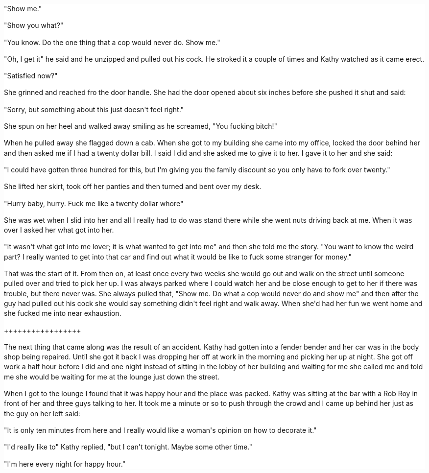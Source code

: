 "Show me." 

"Show you what?" 

"You know. Do the one thing that a cop would never do. Show me." 

"Oh, I get it" he said and he unzipped and pulled out his cock. He stroked it a couple of times and Kathy watched as it came erect. 

"Satisfied now?" 

She grinned and reached fro the door handle. She had the door opened about six inches before she pushed it shut and said: 

"Sorry, but something about this just doesn't feel right." 

She spun on her heel and walked away smiling as he screamed, "You fucking bitch!" 

When he pulled away she flagged down a cab. When she got to my building she came into my office, locked the door behind her and then asked me if I had a twenty dollar bill. I said I did and she asked me to give it to her. I gave it to her and she said: 

"I could have gotten three hundred for this, but I'm giving you the family discount so you only have to fork over twenty." 

She lifted her skirt, took off her panties and then turned and bent over my desk. 

"Hurry baby, hurry. Fuck me like a twenty dollar whore" 

She was wet when I slid into her and all I really had to do was stand there while she went nuts driving back at me. When it was over I asked her what got into her. 

"It wasn't what got into me lover; it is what wanted to get into me" and then she told me the story. "You want to know the weird part? I really wanted to get into that car and find out what it would be like to fuck some stranger for money." 

That was the start of it. From then on, at least once every two weeks she would go out and walk on the street until someone pulled over and tried to pick her up. I was always parked where I could watch her and be close enough to get to her if there was trouble, but there never was. She always pulled that, "Show me. Do what a cop would never do and show me" and then after the guy had pulled out his cock she would say something didn't feel right and walk away. When she'd had her fun we went home and she fucked me into near exhaustion. 

+++++++++++++++++ 

The next thing that came along was the result of an accident. Kathy had gotten into a fender bender and her car was in the body shop being repaired. Until she got it back I was dropping her off at work in the morning and picking her up at night. She got off work a half hour before I did and one night instead of sitting in the lobby of her building and waiting for me she called me and told me she would be waiting for me at the lounge just down the street. 

When I got to the lounge I found that it was happy hour and the place was packed. Kathy was sitting at the bar with a Rob Roy in front of her and three guys talking to her. It took me a minute or so to push through the crowd and I came up behind her just as the guy on her left said: 

"It is only ten minutes from here and I really would like a woman's opinion on how to decorate it." 

"I'd really like to" Kathy replied, "but I can't tonight. Maybe some other time." 

"I'm here every night for happy hour." 

